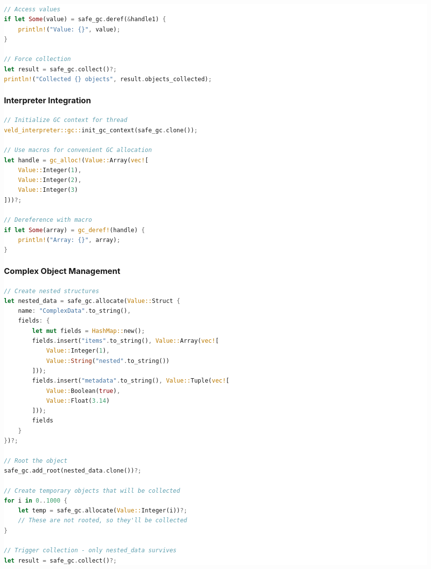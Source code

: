```rust
// Access values
if let Some(value) = safe_gc.deref(&handle1) {
    println!("Value: {}", value);
}

// Force collection
let result = safe_gc.collect()?;
println!("Collected {} objects", result.objects_collected);
```

### Interpreter Integration

```rust
// Initialize GC context for thread
veld_interpreter::gc::init_gc_context(safe_gc.clone());

// Use macros for convenient GC allocation
let handle = gc_alloc!(Value::Array(vec![
    Value::Integer(1),
    Value::Integer(2), 
    Value::Integer(3)
]))?;

// Dereference with macro
if let Some(array) = gc_deref!(handle) {
    println!("Array: {}", array);
}
```

### Complex Object Management

```rust
// Create nested structures
let nested_data = safe_gc.allocate(Value::Struct {
    name: "ComplexData".to_string(),
    fields: {
        let mut fields = HashMap::new();
        fields.insert("items".to_string(), Value::Array(vec![
            Value::Integer(1),
            Value::String("nested".to_string())
        ]));
        fields.insert("metadata".to_string(), Value::Tuple(vec![
            Value::Boolean(true),
            Value::Float(3.14)
        ]));
        fields
    }
})?;

// Root the object
safe_gc.add_root(nested_data.clone())?;

// Create temporary objects that will be collected
for i in 0..1000 {
    let temp = safe_gc.allocate(Value::Integer(i))?;
    // These are not rooted, so they'll be collected
}

// Trigger collection - only nested_data survives
let result = safe_gc.collect()?;
```

